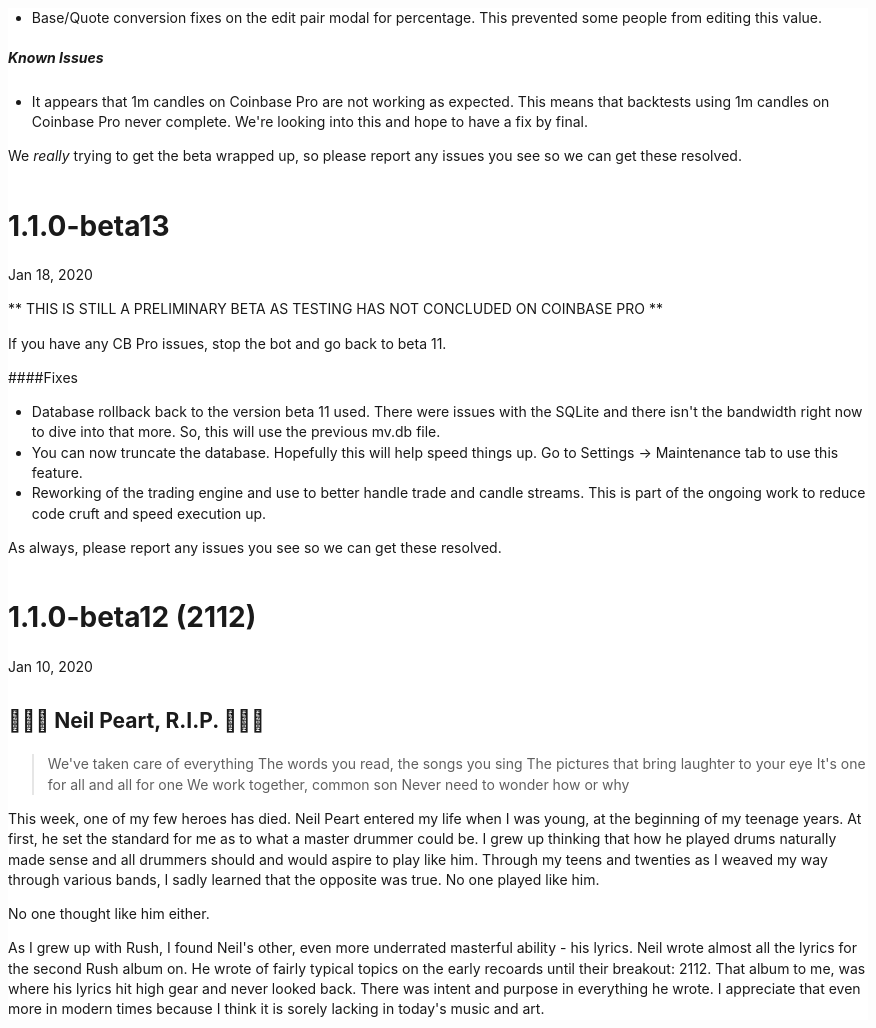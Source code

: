 * Base/Quote conversion fixes on the edit pair modal for percentage. This prevented some people from editing this value.

##### Known Issues

* It appears that 1m candles on Coinbase Pro are not working as expected. This means that backtests using 1m candles on Coinbase Pro never complete. We're looking into this and hope to have a fix by final.

We *really* trying to get the beta wrapped up, so please report any issues you see so we can get these resolved.



1.1.0-beta13
===

Jan 18, 2020

** THIS IS STILL A PRELIMINARY BETA AS TESTING HAS NOT CONCLUDED ON COINBASE PRO **

If you have any CB Pro issues, stop the bot and go back to beta 11.

####Fixes

* Database rollback back to the version beta 11 used. There were issues with the SQLite and there isn't the bandwidth right now to dive into that more. So, this will use the previous mv.db file.
* You can now truncate the database. Hopefully this will help speed things up. Go to Settings -> Maintenance tab to use this feature.
* Reworking of the trading engine and use to better handle trade and candle streams. This is part of the ongoing work to reduce code cruft and speed execution up.

As always, please report any issues you see so we can get these resolved.



1.1.0-beta12 (2112)
===

Jan 10, 2020

## 🥁🥁🥁 Neil Peart, R.I.P. 🥁🥁🥁

 > We've taken care of everything
 > The words you read, the songs you sing
 > The pictures that bring laughter to your eye
 > It's one for all and all for one
 > We work together, common son
 > Never need to wonder how or why

This week, one of my few heroes has died. Neil Peart entered my life when I was young, at the beginning of my teenage years. At first, he set the standard for me as to what a master drummer could be. I grew up thinking that how he played drums naturally made sense and all drummers should and would aspire to play like him. Through my teens and twenties as I weaved my way through various bands, I sadly learned that the opposite was true. No one played like him.

No one thought like him either. 

As I grew up with Rush, I found Neil's other, even more underrated masterful ability - his lyrics. Neil wrote almost all the lyrics for the second Rush album on. He wrote of fairly typical topics on the early recoards until their breakout: 2112. That album to me, was where his lyrics hit high gear and never looked back. There was intent and purpose in everything he wrote. I appreciate that even more in modern times because I think it is sorely lacking in today's music and art.
